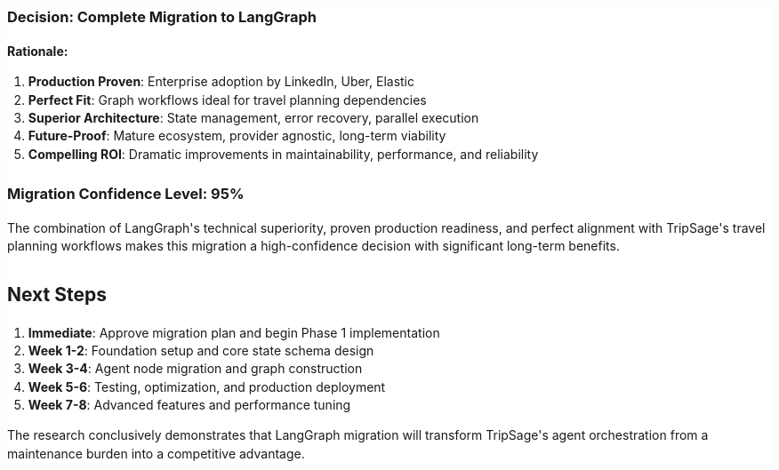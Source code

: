 ### **Decision: Complete Migration to LangGraph**

**Rationale:**

1. **Production Proven**: Enterprise adoption by LinkedIn, Uber, Elastic
2. **Perfect Fit**: Graph workflows ideal for travel planning dependencies
3. **Superior Architecture**: State management, error recovery, parallel execution
4. **Future-Proof**: Mature ecosystem, provider agnostic, long-term viability
5. **Compelling ROI**: Dramatic improvements in maintainability, performance, and reliability

### **Migration Confidence Level: 95%**

The combination of LangGraph's technical superiority, proven production
readiness, and perfect alignment with TripSage's travel planning workflows
makes this migration a high-confidence decision with significant long-term
benefits.

## Next Steps

1. **Immediate**: Approve migration plan and begin Phase 1 implementation
2. **Week 1-2**: Foundation setup and core state schema design
3. **Week 3-4**: Agent node migration and graph construction
4. **Week 5-6**: Testing, optimization, and production deployment
5. **Week 7-8**: Advanced features and performance tuning

The research conclusively demonstrates that LangGraph migration will transform TripSage's agent orchestration from a maintenance burden into a competitive advantage.
